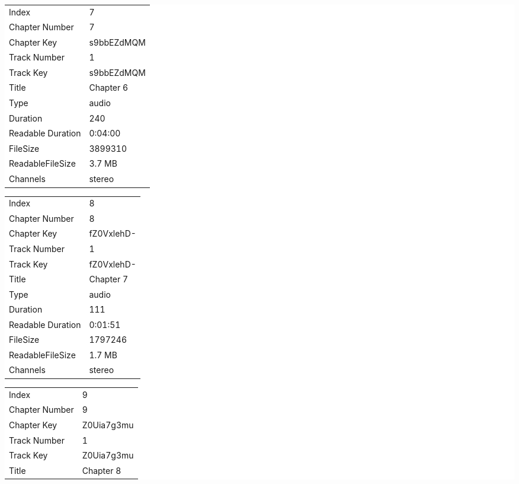 |  |  |
| - | - |
| Index | 7 |
| Chapter Number | 7 |
| Chapter Key | s9bbEZdMQM |
| Track Number | 1 |
| Track Key | s9bbEZdMQM |
| Title | Chapter 6 |
| Type | audio |
| Duration | 240 |
| Readable Duration | 0:04:00 |
| FileSize | 3899310 |
| ReadableFileSize | 3.7 MB |
| Channels | stereo |

|  |  |
| - | - |
| Index | 8 |
| Chapter Number | 8 |
| Chapter Key | fZ0VxlehD- |
| Track Number | 1 |
| Track Key | fZ0VxlehD- |
| Title | Chapter 7 |
| Type | audio |
| Duration | 111 |
| Readable Duration | 0:01:51 |
| FileSize | 1797246 |
| ReadableFileSize | 1.7 MB |
| Channels | stereo |

|  |  |
| - | - |
| Index | 9 |
| Chapter Number | 9 |
| Chapter Key | Z0Uia7g3mu |
| Track Number | 1 |
| Track Key | Z0Uia7g3mu |
| Title | Chapter 8 |